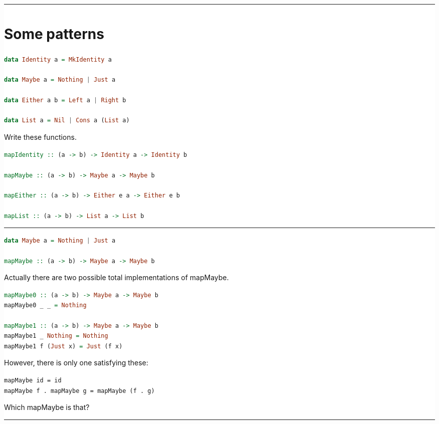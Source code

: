 
---

# Some patterns

```haskell
data Identity a = MkIdentity a

data Maybe a = Nothing | Just a

data Either a b = Left a | Right b

data List a = Nil | Cons a (List a)
```

Write these functions.

```haskell
mapIdentity :: (a -> b) -> Identity a -> Identity b

mapMaybe :: (a -> b) -> Maybe a -> Maybe b

mapEither :: (a -> b) -> Either e a -> Either e b

mapList :: (a -> b) -> List a -> List b
```

---

```haskell
data Maybe a = Nothing | Just a

mapMaybe :: (a -> b) -> Maybe a -> Maybe b
```

Actually there are two possible total implementations of mapMaybe.

```haskell
mapMaybe0 :: (a -> b) -> Maybe a -> Maybe b
mapMaybe0 _ _ = Nothing

mapMaybe1 :: (a -> b) -> Maybe a -> Maybe b
mapMaybe1 _ Nothing = Nothing
mapMaybe1 f (Just x) = Just (f x)
```

However, there is only one satisfying these:

```
mapMaybe id = id
mapMaybe f . mapMaybe g = mapMaybe (f . g)
```

Which mapMaybe is that?

---
